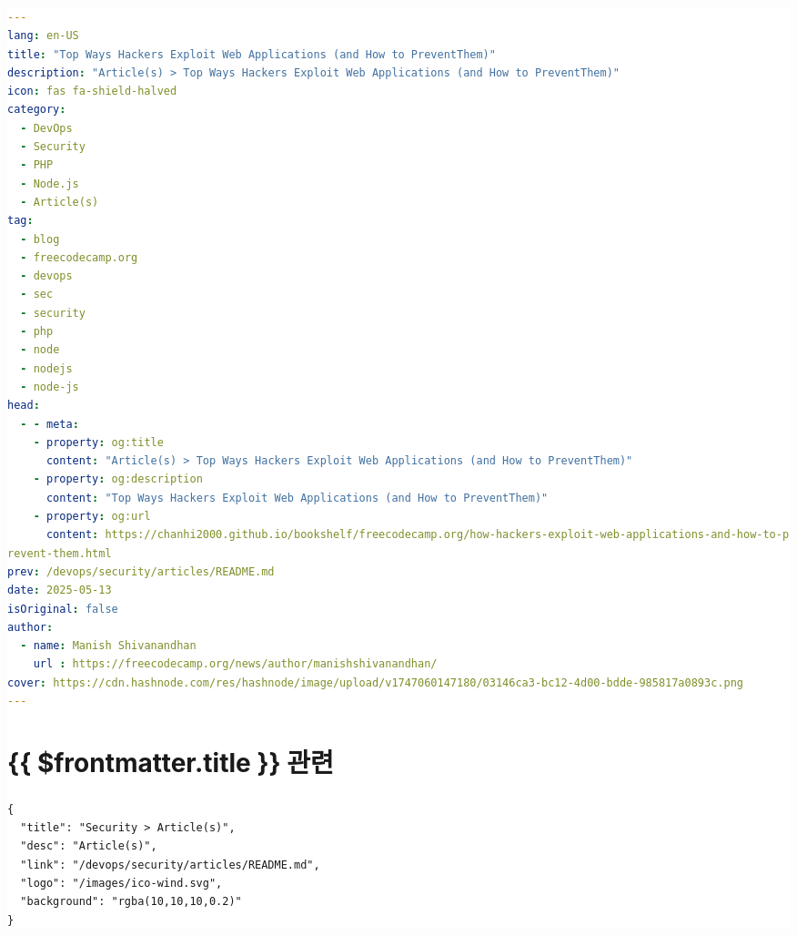 ```yaml
---
lang: en-US
title: "Top Ways Hackers Exploit Web Applications (and How to PreventThem)"
description: "Article(s) > Top Ways Hackers Exploit Web Applications (and How to PreventThem)"
icon: fas fa-shield-halved
category:
  - DevOps
  - Security
  - PHP
  - Node.js
  - Article(s)
tag:
  - blog
  - freecodecamp.org
  - devops
  - sec
  - security
  - php
  - node
  - nodejs
  - node-js
head:
  - - meta:
    - property: og:title
      content: "Article(s) > Top Ways Hackers Exploit Web Applications (and How to PreventThem)"
    - property: og:description
      content: "Top Ways Hackers Exploit Web Applications (and How to PreventThem)"
    - property: og:url
      content: https://chanhi2000.github.io/bookshelf/freecodecamp.org/how-hackers-exploit-web-applications-and-how-to-prevent-them.html
prev: /devops/security/articles/README.md
date: 2025-05-13
isOriginal: false
author:
  - name: Manish Shivanandhan
    url : https://freecodecamp.org/news/author/manishshivanandhan/
cover: https://cdn.hashnode.com/res/hashnode/image/upload/v1747060147180/03146ca3-bc12-4d00-bdde-985817a0893c.png
---
```


# {{ $frontmatter.title }} 관련

```component VPCard
{
  "title": "Security > Article(s)",
  "desc": "Article(s)",
  "link": "/devops/security/articles/README.md",
  "logo": "/images/ico-wind.svg",
  "background": "rgba(10,10,10,0.2)"
}
```
